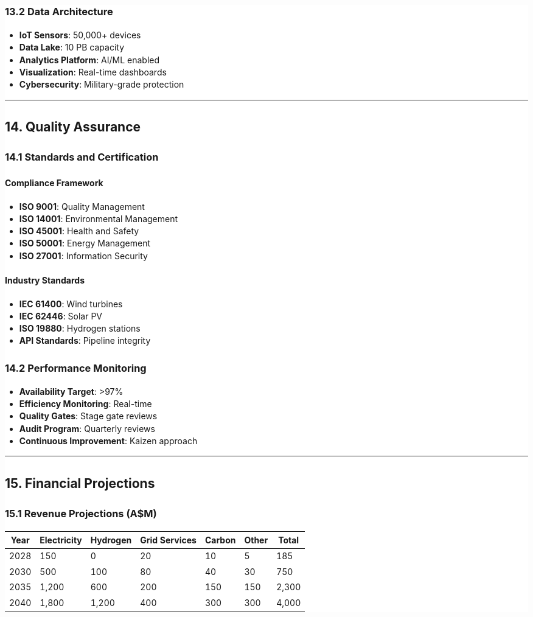 ### 13.2 Data Architecture

- **IoT Sensors**: 50,000+ devices
- **Data Lake**: 10 PB capacity
- **Analytics Platform**: AI/ML enabled
- **Visualization**: Real-time dashboards
- **Cybersecurity**: Military-grade protection

---

## 14. Quality Assurance

### 14.1 Standards and Certification

#### Compliance Framework
- **ISO 9001**: Quality Management
- **ISO 14001**: Environmental Management
- **ISO 45001**: Health and Safety
- **ISO 50001**: Energy Management
- **ISO 27001**: Information Security

#### Industry Standards
- **IEC 61400**: Wind turbines
- **IEC 62446**: Solar PV
- **ISO 19880**: Hydrogen stations
- **API Standards**: Pipeline integrity

### 14.2 Performance Monitoring

- **Availability Target**: >97%
- **Efficiency Monitoring**: Real-time
- **Quality Gates**: Stage gate reviews
- **Audit Program**: Quarterly reviews
- **Continuous Improvement**: Kaizen approach

---

## 15. Financial Projections

### 15.1 Revenue Projections (A$M)

| Year | Electricity | Hydrogen | Grid Services | Carbon | Other | Total |
|------|------------|----------|---------------|---------|--------|--------|
| 2028 | 150 | 0 | 20 | 10 | 5 | 185 |
| 2030 | 500 | 100 | 80 | 40 | 30 | 750 |
| 2035 | 1,200 | 600 | 200 | 150 | 150 | 2,300 |
| 2040 | 1,800 | 1,200 | 400 | 300 | 300 | 4,000 |
